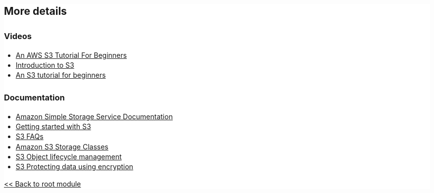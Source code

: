 ## More details

### Videos
* [An AWS S3 Tutorial For Beginners](https://www.youtube.com/watch?v=XGcoeEyt2UM)
* [Introduction to S3](https://www.youtube.com/watch?v=_I14_sXHO8U)
* [An S3 tutorial for beginners](https://www.youtube.com/watch?v=XGcoeEyt2UM)

### Documentation
* [Amazon Simple Storage Service Documentation](https://docs.aws.amazon.com/s3/index.html)
* [Getting started with S3](https://docs.aws.amazon.com/AmazonS3/latest/userguide/GetStartedWithS3.html)
* [S3 FAQs](https://aws.amazon.com/s3/faqs/)
* [Amazon S3 Storage Classes](https://aws.amazon.com/s3/storage-classes/)
* [S3 Object lifecycle management](https://docs.aws.amazon.com/AmazonS3/latest/userguide/object-lifecycle-mgmt.html)
* [S3 Protecting data using encryption](https://docs.aws.amazon.com/AmazonS3/latest/userguide/UsingEncryption.html)

[<< Back to root module](../01-Theory.md)
